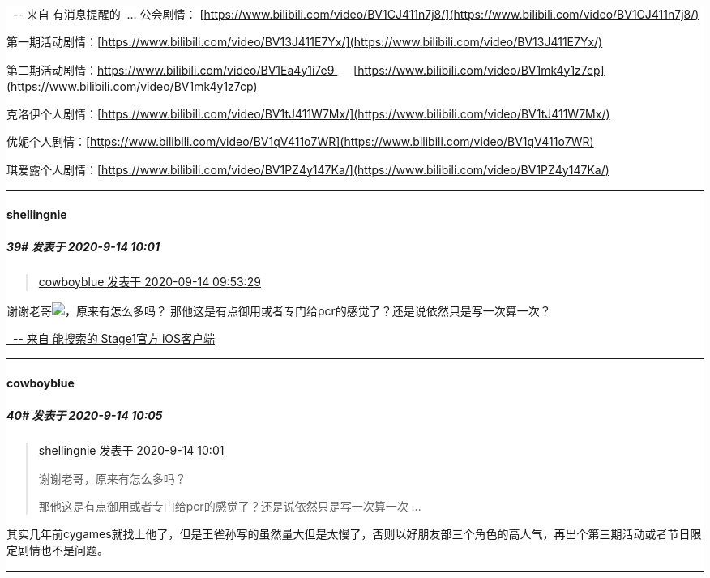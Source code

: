 
  -- 来自 有消息提醒的  ...</blockquote>
公会剧情： [https://www.bilibili.com/video/BV1CJ411n7j8/](https://www.bilibili.com/video/BV1CJ411n7j8/)

第一期活动剧情：[https://www.bilibili.com/video/BV13J411E7Yx/](https://www.bilibili.com/video/BV13J411E7Yx/)

第二期活动剧情：https://www.bilibili.com/video/BV1Ea4y1i7e9      [https://www.bilibili.com/video/BV1mk4y1z7cp](https://www.bilibili.com/video/BV1mk4y1z7cp)


克洛伊个人剧情：[https://www.bilibili.com/video/BV1tJ411W7Mx/](https://www.bilibili.com/video/BV1tJ411W7Mx/)

优妮个人剧情：[https://www.bilibili.com/video/BV1qV411o7WR](https://www.bilibili.com/video/BV1qV411o7WR)

琪爱露个人剧情：[https://www.bilibili.com/video/BV1PZ4y147Ka/](https://www.bilibili.com/video/BV1PZ4y147Ka/)







*****

####  shellingnie  
##### 39#       发表于 2020-9-14 10:01



<blockquote><a href="httphttps://bbs.saraba1st.com/2b/forum.php?mod=redirect&amp;goto=findpost&amp;pid=48729793&amp;ptid=1959735" target="_blank">cowboyblue 发表于 2020-09-14 09:53:29</a></blockquote>谢谢老哥<img src="https://static.saraba1st.com/image/smiley/face2017/066.png" referrerpolicy="no-referrer">，原来有怎么多吗？
那他这是有点御用或者专门给pcr的感觉了？还是说依然只是写一次算一次？

[  -- 来自 能搜索的 Stage1官方 iOS客户端](https://itunes.apple.com/fi/app/saraba1st/id1221237470?mt=8)







*****

####  cowboyblue  
##### 40#       发表于 2020-9-14 10:05



<blockquote><a href="httphttps://bbs.saraba1st.com/2b/forum.php?mod=redirect&amp;goto=findpost&amp;pid=48729859&amp;ptid=1959735" target="_blank">shellingnie 发表于 2020-9-14 10:01</a>

谢谢老哥，原来有怎么多吗？

那他这是有点御用或者专门给pcr的感觉了？还是说依然只是写一次算一次 ...</blockquote>
其实几年前cygames就找上他了，但是王雀孙写的虽然量大但是太慢了，否则以好朋友部三个角色的高人气，再出个第三期活动或者节日限定剧情也不是问题。







*****
